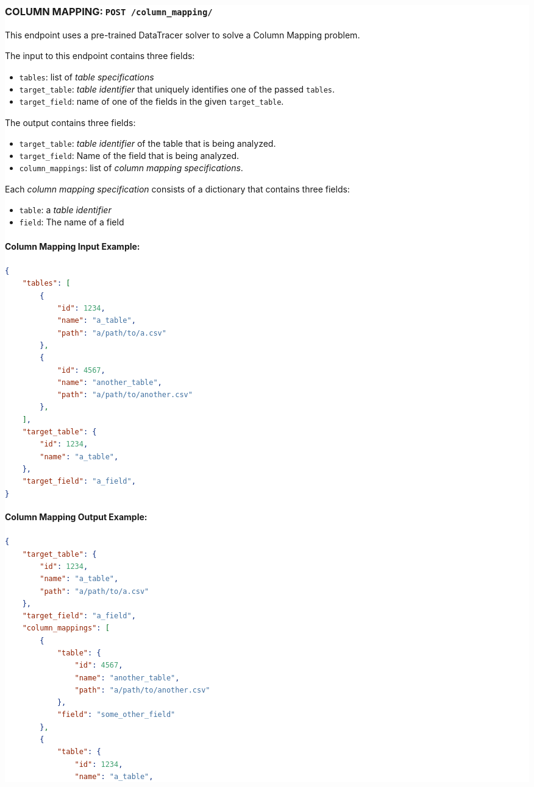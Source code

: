 ### COLUMN MAPPING: `POST /column_mapping/`

This endpoint uses a pre-trained DataTracer solver to solve a Column Mapping problem.

The input to this endpoint contains three fields:
* `tables`: list of _table specifications_
* `target_table`: _table identifier_ that uniquely identifies one of the passed `tables`.
* `target_field`: name of one of the fields in the given `target_table`.

The output contains three fields:
* `target_table`: _table identifier_ of the table that is being analyzed.
* `target_field`: Name of the field that is being analyzed.
* `column_mappings`: list of _column mapping specifications_.

Each _column mapping specification_ consists of a dictionary that contains
three fields:
* `table`: a _table identifier_
* `field`: The name of a field


#### Column Mapping Input Example:

```json
{
    "tables": [
        {
            "id": 1234,
            "name": "a_table",
            "path": "a/path/to/a.csv"
        },
        {
            "id": 4567,
            "name": "another_table",
            "path": "a/path/to/another.csv"
        },
    ],
    "target_table": {
        "id": 1234,
        "name": "a_table",
    },
    "target_field": "a_field",
}
```

#### Column Mapping Output Example:

```json
{
    "target_table": {
        "id": 1234,
        "name": "a_table",
        "path": "a/path/to/a.csv"
    },
    "target_field": "a_field",
    "column_mappings": [
        {
            "table": {
                "id": 4567,
                "name": "another_table",
                "path": "a/path/to/another.csv"
            },
            "field": "some_other_field"
        },
        {
            "table": {
                "id": 1234,
                "name": "a_table",
```